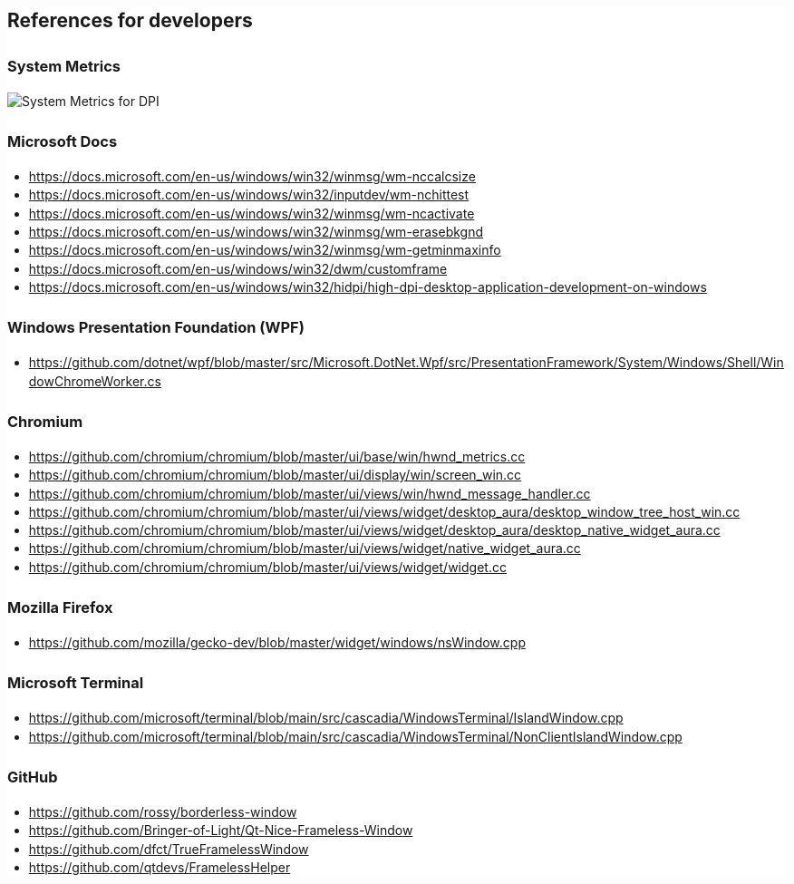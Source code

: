 ## References for developers

### System Metrics

![System Metrics for DPI](/screenshots/SystemMetricsForDPI.png)

### Microsoft Docs

- <https://docs.microsoft.com/en-us/windows/win32/winmsg/wm-nccalcsize>
- <https://docs.microsoft.com/en-us/windows/win32/inputdev/wm-nchittest>
- <https://docs.microsoft.com/en-us/windows/win32/winmsg/wm-ncactivate>
- <https://docs.microsoft.com/en-us/windows/win32/winmsg/wm-erasebkgnd>
- <https://docs.microsoft.com/en-us/windows/win32/winmsg/wm-getminmaxinfo>
- <https://docs.microsoft.com/en-us/windows/win32/dwm/customframe>
- <https://docs.microsoft.com/en-us/windows/win32/hidpi/high-dpi-desktop-application-development-on-windows>

### Windows Presentation Foundation (WPF)

- <https://github.com/dotnet/wpf/blob/master/src/Microsoft.DotNet.Wpf/src/PresentationFramework/System/Windows/Shell/WindowChromeWorker.cs>

### Chromium

- <https://github.com/chromium/chromium/blob/master/ui/base/win/hwnd_metrics.cc>
- <https://github.com/chromium/chromium/blob/master/ui/display/win/screen_win.cc>
- <https://github.com/chromium/chromium/blob/master/ui/views/win/hwnd_message_handler.cc>
- <https://github.com/chromium/chromium/blob/master/ui/views/widget/desktop_aura/desktop_window_tree_host_win.cc>
- <https://github.com/chromium/chromium/blob/master/ui/views/widget/desktop_aura/desktop_native_widget_aura.cc>
- <https://github.com/chromium/chromium/blob/master/ui/views/widget/native_widget_aura.cc>
- <https://github.com/chromium/chromium/blob/master/ui/views/widget/widget.cc>

### Mozilla Firefox

- <https://github.com/mozilla/gecko-dev/blob/master/widget/windows/nsWindow.cpp>

### Microsoft Terminal

- <https://github.com/microsoft/terminal/blob/main/src/cascadia/WindowsTerminal/IslandWindow.cpp>
- <https://github.com/microsoft/terminal/blob/main/src/cascadia/WindowsTerminal/NonClientIslandWindow.cpp>

### GitHub

- <https://github.com/rossy/borderless-window>
- <https://github.com/Bringer-of-Light/Qt-Nice-Frameless-Window>
- <https://github.com/dfct/TrueFramelessWindow>
- <https://github.com/qtdevs/FramelessHelper>
